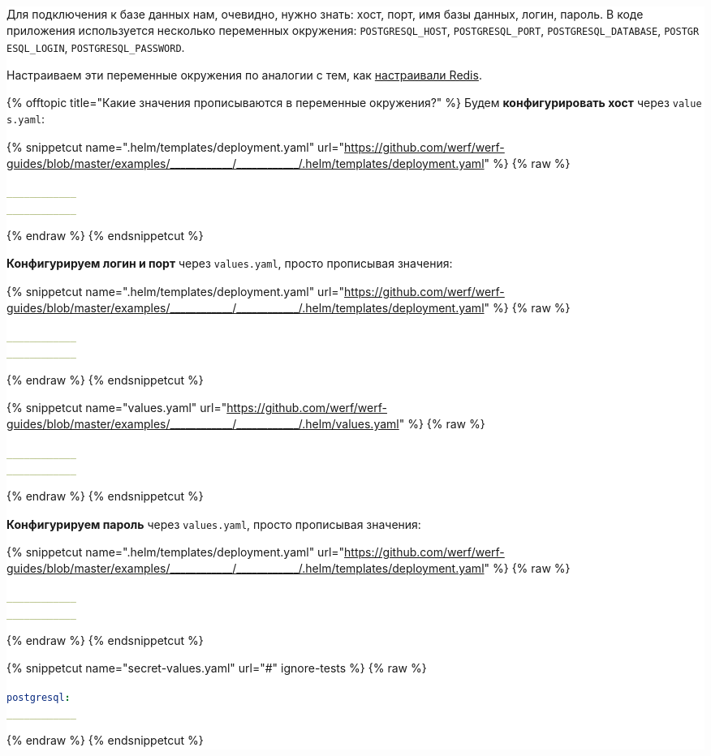 Для подключения к базе данных нам, очевидно, нужно знать: хост, порт, имя базы данных, логин, пароль. В коде приложения используется несколько переменных окружения: `POSTGRESQL_HOST`, `POSTGRESQL_PORT`, `POSTGRESQL_DATABASE`, `POSTGRESQL_LOGIN`, `POSTGRESQL_PASSWORD`.

Настраиваем эти переменные окружения по аналогии с тем, как [настраивали Redis](070_redis.md).

{% offtopic title="Какие значения прописываются в переменные окружения?" %}
Будем **конфигурировать хост** через `values.yaml`:

{% snippetcut name=".helm/templates/deployment.yaml" url="https://github.com/werf/werf-guides/blob/master/examples/____________/____________/.helm/templates/deployment.yaml" %}
{% raw %}
```yaml
____________
____________
```
{% endraw %}
{% endsnippetcut %}

**Конфигурируем логин и порт** через `values.yaml`, просто прописывая значения:

{% snippetcut name=".helm/templates/deployment.yaml" url="https://github.com/werf/werf-guides/blob/master/examples/____________/____________/.helm/templates/deployment.yaml" %}
{% raw %}
```yaml
____________
____________
```
{% endraw %}
{% endsnippetcut %}

{% snippetcut name="values.yaml" url="https://github.com/werf/werf-guides/blob/master/examples/____________/____________/.helm/values.yaml" %}
{% raw %}
```yaml
____________
____________
```
{% endraw %}
{% endsnippetcut %}

**Конфигурируем пароль** через `values.yaml`, просто прописывая значения:

{% snippetcut name=".helm/templates/deployment.yaml" url="https://github.com/werf/werf-guides/blob/master/examples/____________/____________/.helm/templates/deployment.yaml" %}
{% raw %}
```yaml
____________
____________
```
{% endraw %}
{% endsnippetcut %}

{% snippetcut name="secret-values.yaml" url="#" ignore-tests %}
{% raw %}
```yaml
postgresql:
____________
```
{% endraw %}
{% endsnippetcut %}
